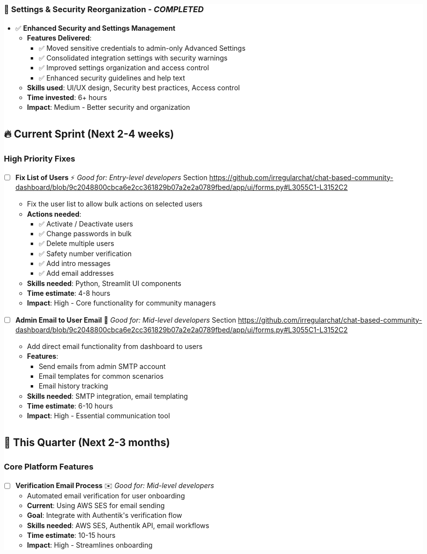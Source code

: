 ### 🔧 **Settings & Security Reorganization** - *COMPLETED*
- ✅ **Enhanced Security and Settings Management**
   - **Features Delivered**:
     - ✅ Moved sensitive credentials to admin-only Advanced Settings
     - ✅ Consolidated integration settings with security warnings
     - ✅ Improved settings organization and access control
     - ✅ Enhanced security guidelines and help text
   - **Skills used**: UI/UX design, Security best practices, Access control
   - **Time invested**: 6+ hours
   - **Impact**: Medium - Better security and organization

## 🔥 Current Sprint (Next 2-4 weeks)

### High Priority Fixes
- [ ] **Fix List of Users** ⚡ *Good for: Entry-level developers* Section https://github.com/irregularchat/chat-based-community-dashboard/blob/9c2048800cbca6e2cc361829b07a2e2a0789fbed/app/ui/forms.py#L3055C1-L3152C2
   - Fix the user list to allow bulk actions on selected users
   - **Actions needed**: 
     - ✅ Activate / Deactivate users
     - ✅ Change passwords in bulk
     - ✅ Delete multiple users
     - ✅ Safety number verification
     - ✅ Add intro messages
     - ✅ Add email addresses
   - **Skills needed**: Python, Streamlit UI components
   - **Time estimate**: 4-8 hours
   - **Impact**: High - Core functionality for community managers

- [ ] **Admin Email to User Email** 📧 *Good for: Mid-level developers* Section https://github.com/irregularchat/chat-based-community-dashboard/blob/9c2048800cbca6e2cc361829b07a2e2a0789fbed/app/ui/forms.py#L3055C1-L3152C2
   - Add direct email functionality from dashboard to users
   - **Features**: 
     - Send emails from admin SMTP account
     - Email templates for common scenarios
     - Email history tracking
   - **Skills needed**: SMTP integration, email templating
   - **Time estimate**: 6-10 hours
   - **Impact**: High - Essential communication tool

## 🚀 This Quarter (Next 2-3 months)

### Core Platform Features
- [ ] **Verification Email Process** ✉️ *Good for: Mid-level developers*
   - Automated email verification for user onboarding
   - **Current**: Using AWS SES for email sending
   - **Goal**: Integrate with Authentik's verification flow
   - **Skills needed**: AWS SES, Authentik API, email workflows
   - **Time estimate**: 10-15 hours
   - **Impact**: High - Streamlines onboarding

